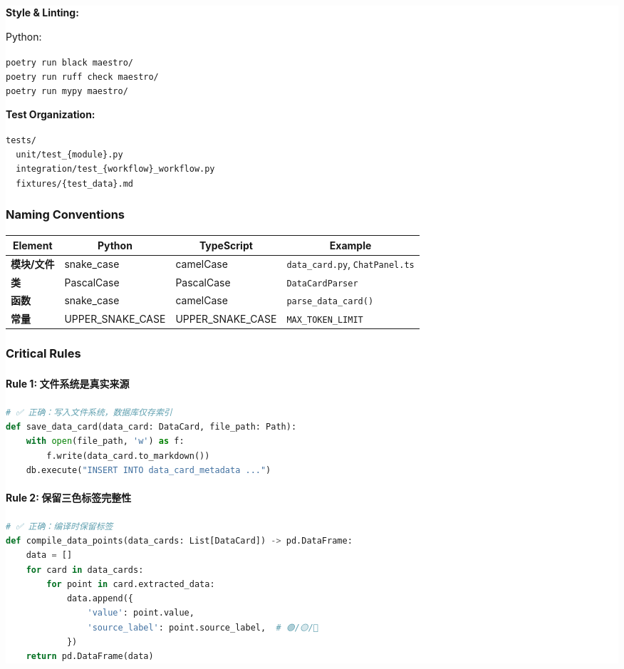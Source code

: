 **Style & Linting:**

Python:
```bash
poetry run black maestro/
poetry run ruff check maestro/
poetry run mypy maestro/
```

**Test Organization:**
```
tests/
  unit/test_{module}.py
  integration/test_{workflow}_workflow.py
  fixtures/{test_data}.md
```

### Naming Conventions

| Element | Python | TypeScript | Example |
|---------|--------|-----------|---------|
| **模块/文件** | snake_case | camelCase | `data_card.py`, `ChatPanel.ts` |
| **类** | PascalCase | PascalCase | `DataCardParser` |
| **函数** | snake_case | camelCase | `parse_data_card()` |
| **常量** | UPPER_SNAKE_CASE | UPPER_SNAKE_CASE | `MAX_TOKEN_LIMIT` |

### Critical Rules

#### Rule 1: 文件系统是真实来源

```python
# ✅ 正确：写入文件系统，数据库仅存索引
def save_data_card(data_card: DataCard, file_path: Path):
    with open(file_path, 'w') as f:
        f.write(data_card.to_markdown())
    db.execute("INSERT INTO data_card_metadata ...")
```

#### Rule 2: 保留三色标签完整性

```python
# ✅ 正确：编译时保留标签
def compile_data_points(data_cards: List[DataCard]) -> pd.DataFrame:
    data = []
    for card in data_cards:
        for point in card.extracted_data:
            data.append({
                'value': point.value,
                'source_label': point.source_label,  # 🟢/🟡/🔴
            })
    return pd.DataFrame(data)
```
